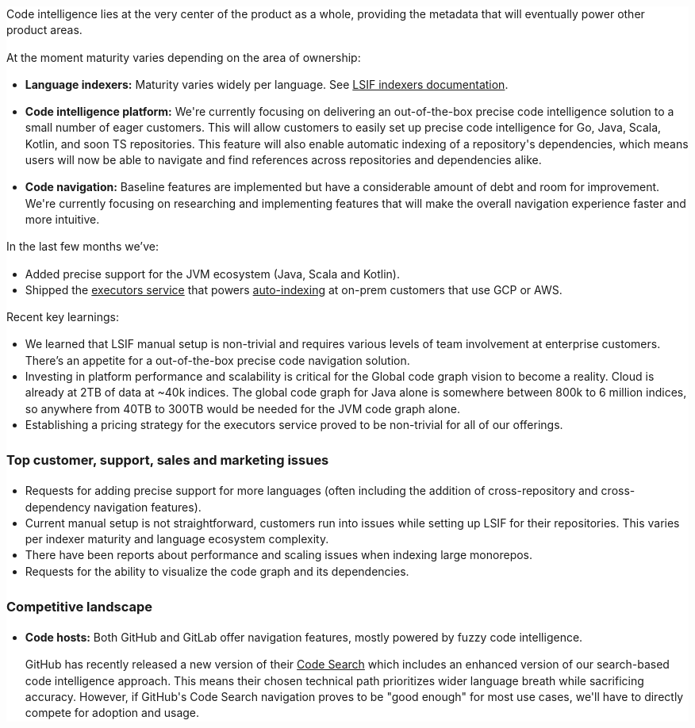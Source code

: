 Code intelligence lies at the very center of the product as a whole, providing the metadata that will eventually power other product areas.

At the moment maturity varies depending on the area of ownership:

- **Language indexers:** Maturity varies widely per language. See [LSIF indexers documentation](https://docs.sourcegraph.com/code_intelligence/references/indexers).

- **Code intelligence platform:** We're currently focusing on delivering an out-of-the-box precise code intelligence solution to a small number of eager customers. This will allow customers to easily set up precise code intelligence for Go, Java, Scala, Kotlin, and soon TS repositories. This feature will also enable automatic indexing of a repository's dependencies, which means users will now be able to navigate and find references across repositories and dependencies alike.

- **Code navigation:** Baseline features are implemented but have a considerable amount of debt and room for improvement. We're currently focusing on researching and implementing features that will make the overall navigation experience faster and more intuitive.

In the last few months we’ve:

- Added precise support for the JVM ecosystem (Java, Scala and Kotlin).
- Shipped the [executors service](https://docs.sourcegraph.com/admin/executors) that powers [auto-indexing](https://docs.sourcegraph.com/code_intelligence/explanations/auto_indexing) at on-prem customers that use GCP or AWS.

Recent key learnings:

- We learned that LSIF manual setup is non-trivial and requires various levels of team involvement at enterprise customers. There’s an appetite for a out-of-the-box precise code navigation solution.
- Investing in platform performance and scalability is critical for the Global code graph vision to become a reality. Cloud is already at 2TB of data at ~40k indices. The global code graph for Java alone is somewhere between 800k to 6 million indices, so anywhere from 40TB to 300TB would be needed for the JVM code graph alone.
- Establishing a pricing strategy for the executors service proved to be non-trivial for all of our offerings.

### Top customer, support, sales and marketing issues

- Requests for adding precise support for more languages (often including the addition of cross-repository and cross-dependency navigation features).
- Current manual setup is not straightforward, customers run into issues while setting up LSIF for their repositories. This varies per indexer maturity and language ecosystem complexity.
- There have been reports about performance and scaling issues when indexing large monorepos.
- Requests for the ability to visualize the code graph and its dependencies.

### Competitive landscape

- **Code hosts:** Both GitHub and GitLab offer navigation features, mostly powered by fuzzy code intelligence.

  GitHub has recently released a new version of their [Code Search](https://cs.github.com/) which includes an enhanced version of our search-based code intelligence approach. This means their chosen technical path prioritizes wider language breath while sacrificing accuracy. However, if GitHub's Code Search navigation proves to be "good enough" for most use cases, we'll have to directly compete for adoption and usage.
